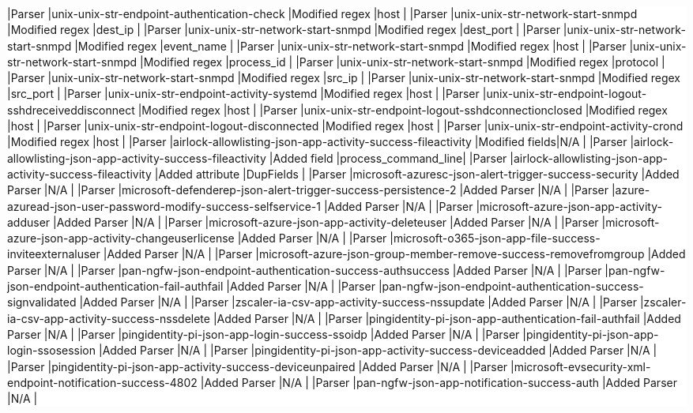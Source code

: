 |Parser        |unix-unix-str-endpoint-authentication-check                                      |Modified regex     |host                |
|Parser        |unix-unix-str-network-start-snmpd                                                |Modified regex     |dest_ip             |
|Parser        |unix-unix-str-network-start-snmpd                                                |Modified regex     |dest_port           |
|Parser        |unix-unix-str-network-start-snmpd                                                |Modified regex     |event_name          |
|Parser        |unix-unix-str-network-start-snmpd                                                |Modified regex     |host                |
|Parser        |unix-unix-str-network-start-snmpd                                                |Modified regex     |process_id          |
|Parser        |unix-unix-str-network-start-snmpd                                                |Modified regex     |protocol            |
|Parser        |unix-unix-str-network-start-snmpd                                                |Modified regex     |src_ip              |
|Parser        |unix-unix-str-network-start-snmpd                                                |Modified regex     |src_port            |
|Parser        |unix-unix-str-endpoint-activity-systemd                                          |Modified regex     |host                |
|Parser        |unix-unix-str-endpoint-logout-sshdreceiveddisconnect                             |Modified regex     |host                |
|Parser        |unix-unix-str-endpoint-logout-sshdconnectionclosed                               |Modified regex     |host                |
|Parser        |unix-unix-str-endpoint-logout-disconnected                                       |Modified regex     |host                |
|Parser        |unix-unix-str-endpoint-activity-crond                                            |Modified regex     |host                |
|Parser        |airlock-allowlisting-json-app-activity-success-fileactivity                      |Modified fields|N/A                 |
|Parser        |airlock-allowlisting-json-app-activity-success-fileactivity                      |Added field    |process_command_line|
|Parser        |airlock-allowlisting-json-app-activity-success-fileactivity                      |Added attribute      |DupFields           |
|Parser        |microsoft-azuresc-json-alert-trigger-success-security                            |Added Parser         |N/A                 |
|Parser        |microsoft-defenderep-json-alert-trigger-success-persistence-2                    |Added Parser         |N/A                 |
|Parser        |azure-azuread-json-user-password-modify-success-selfservice-1                    |Added Parser         |N/A                 |
|Parser        |microsoft-azure-json-app-activity-adduser                                        |Added Parser         |N/A                 |
|Parser        |microsoft-azure-json-app-activity-deleteuser                                     |Added Parser         |N/A                 |
|Parser        |microsoft-azure-json-app-activity-changeuserlicense                              |Added Parser         |N/A                 |
|Parser        |microsoft-o365-json-app-file-success-inviteexternaluser                          |Added Parser         |N/A                 |
|Parser        |microsoft-azure-json-group-member-remove-success-removefromgroup                 |Added Parser         |N/A                 |
|Parser        |pan-ngfw-json-endpoint-authentication-success-authsuccess                        |Added Parser         |N/A                 |
|Parser        |pan-ngfw-json-endpoint-authentication-fail-authfail                              |Added Parser         |N/A                 |
|Parser        |pan-ngfw-json-endpoint-authentication-success-signvalidated                      |Added Parser         |N/A                 |
|Parser        |zscaler-ia-csv-app-activity-success-nssupdate                                    |Added Parser         |N/A                 |
|Parser        |zscaler-ia-csv-app-activity-success-nssdelete                                    |Added Parser         |N/A                 |
|Parser        |pingidentity-pi-json-app-authentication-fail-authfail                            |Added Parser         |N/A                 |
|Parser        |pingidentity-pi-json-app-login-success-ssoidp                                    |Added Parser         |N/A                 |
|Parser        |pingidentity-pi-json-app-login-ssosession                                        |Added Parser         |N/A                 |
|Parser        |pingidentity-pi-json-app-activity-success-deviceadded                            |Added Parser         |N/A                 |
|Parser        |pingidentity-pi-json-app-activity-success-deviceunpaired                         |Added Parser         |N/A                 |
|Parser        |microsoft-evsecurity-xml-endpoint-notification-success-4802                      |Added Parser         |N/A                 |
|Parser        |pan-ngfw-json-app-notification-success-auth                                      |Added Parser         |N/A                 |